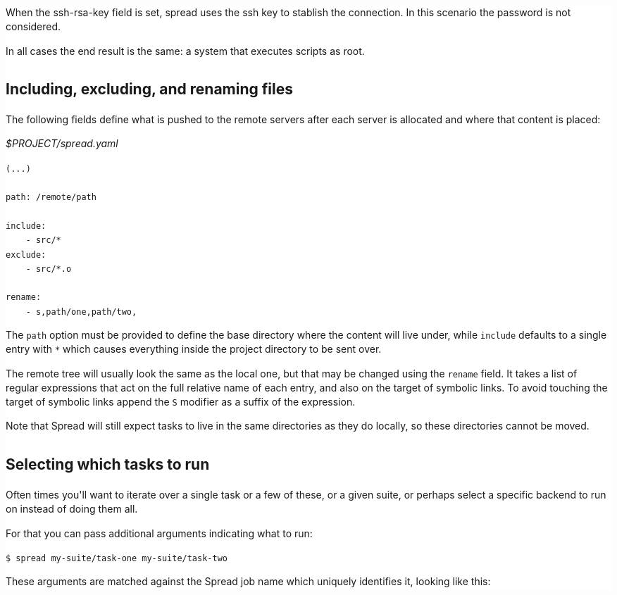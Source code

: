 When the ssh-rsa-key field is set, spread uses the ssh key to stablish the
connection. In this scenario the password is not considered.

In all cases the end result is the same: a system that executes scripts as root.


<a name="including"/>

## Including, excluding, and renaming files

The following fields define what is pushed to the remote servers after
each server is allocated and where that content is placed:

_$PROJECT/spread.yaml_
```
(...)

path: /remote/path

include:
    - src/*
exclude:
    - src/*.o

rename:
    - s,path/one,path/two,
```

The `path` option must be provided to define the base directory where the
content will live under, while `include` defaults to a single entry with `*`
which causes everything inside the project directory to be sent over.

The remote tree will usually look the same as the local one, but that
may be changed using the `rename` field. It takes a list of regular
expressions that act on the full relative name of each entry, and also
on the target of symbolic links. To avoid touching the target of symbolic
links append the `S` modifier as a suffix of the expression.

Note that Spread will still expect tasks to live in the same directories as
they do locally, so these directories cannot be moved.


<a name="selecting"/>

## Selecting which tasks to run

Often times you'll want to iterate over a single task or a few of these, or
a given suite, or perhaps select a specific backend to run on instead of
doing them all.

For that you can pass additional arguments indicating what to run:
```
$ spread my-suite/task-one my-suite/task-two
```

These arguments are matched against the Spread job name which uniquely
identifies it, looking like this:
